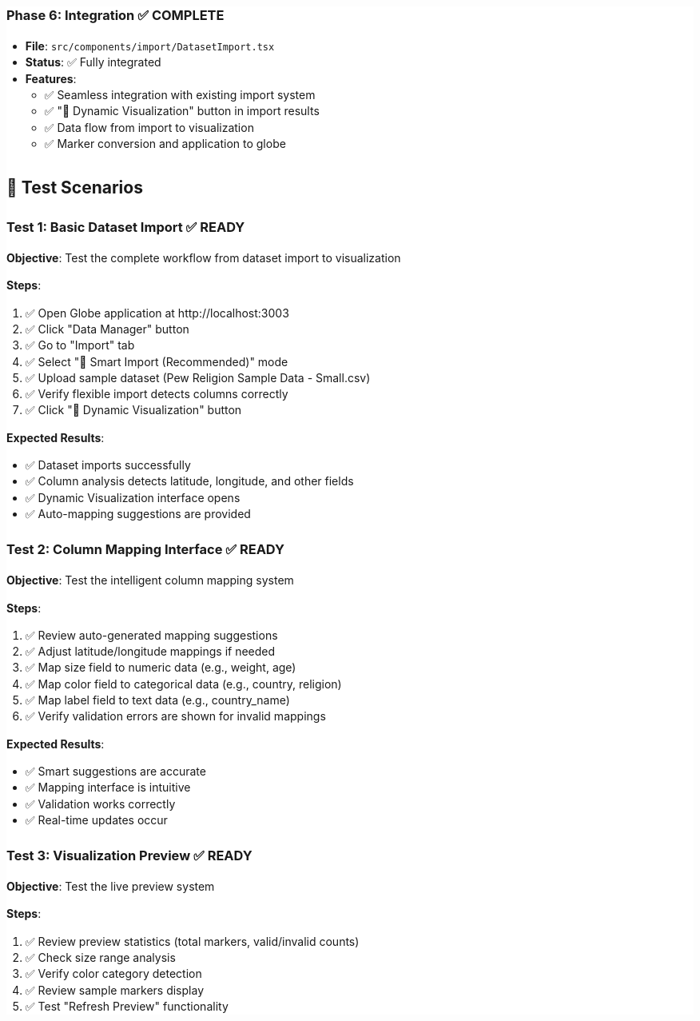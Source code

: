 ### **Phase 6: Integration** ✅ COMPLETE
- **File**: `src/components/import/DatasetImport.tsx`
- **Status**: ✅ Fully integrated
- **Features**:
  - ✅ Seamless integration with existing import system
  - ✅ "🎨 Dynamic Visualization" button in import results
  - ✅ Data flow from import to visualization
  - ✅ Marker conversion and application to globe

## 🧪 **Test Scenarios**

### **Test 1: Basic Dataset Import** ✅ READY
**Objective**: Test the complete workflow from dataset import to visualization

**Steps**:
1. ✅ Open Globe application at http://localhost:3003
2. ✅ Click "Data Manager" button
3. ✅ Go to "Import" tab
4. ✅ Select "🧠 Smart Import (Recommended)" mode
5. ✅ Upload sample dataset (Pew Religion Sample Data - Small.csv)
6. ✅ Verify flexible import detects columns correctly
7. ✅ Click "🎨 Dynamic Visualization" button

**Expected Results**:
- ✅ Dataset imports successfully
- ✅ Column analysis detects latitude, longitude, and other fields
- ✅ Dynamic Visualization interface opens
- ✅ Auto-mapping suggestions are provided

### **Test 2: Column Mapping Interface** ✅ READY
**Objective**: Test the intelligent column mapping system

**Steps**:
1. ✅ Review auto-generated mapping suggestions
2. ✅ Adjust latitude/longitude mappings if needed
3. ✅ Map size field to numeric data (e.g., weight, age)
4. ✅ Map color field to categorical data (e.g., country, religion)
5. ✅ Map label field to text data (e.g., country_name)
6. ✅ Verify validation errors are shown for invalid mappings

**Expected Results**:
- ✅ Smart suggestions are accurate
- ✅ Mapping interface is intuitive
- ✅ Validation works correctly
- ✅ Real-time updates occur

### **Test 3: Visualization Preview** ✅ READY
**Objective**: Test the live preview system

**Steps**:
1. ✅ Review preview statistics (total markers, valid/invalid counts)
2. ✅ Check size range analysis
3. ✅ Verify color category detection
4. ✅ Review sample markers display
5. ✅ Test "Refresh Preview" functionality
